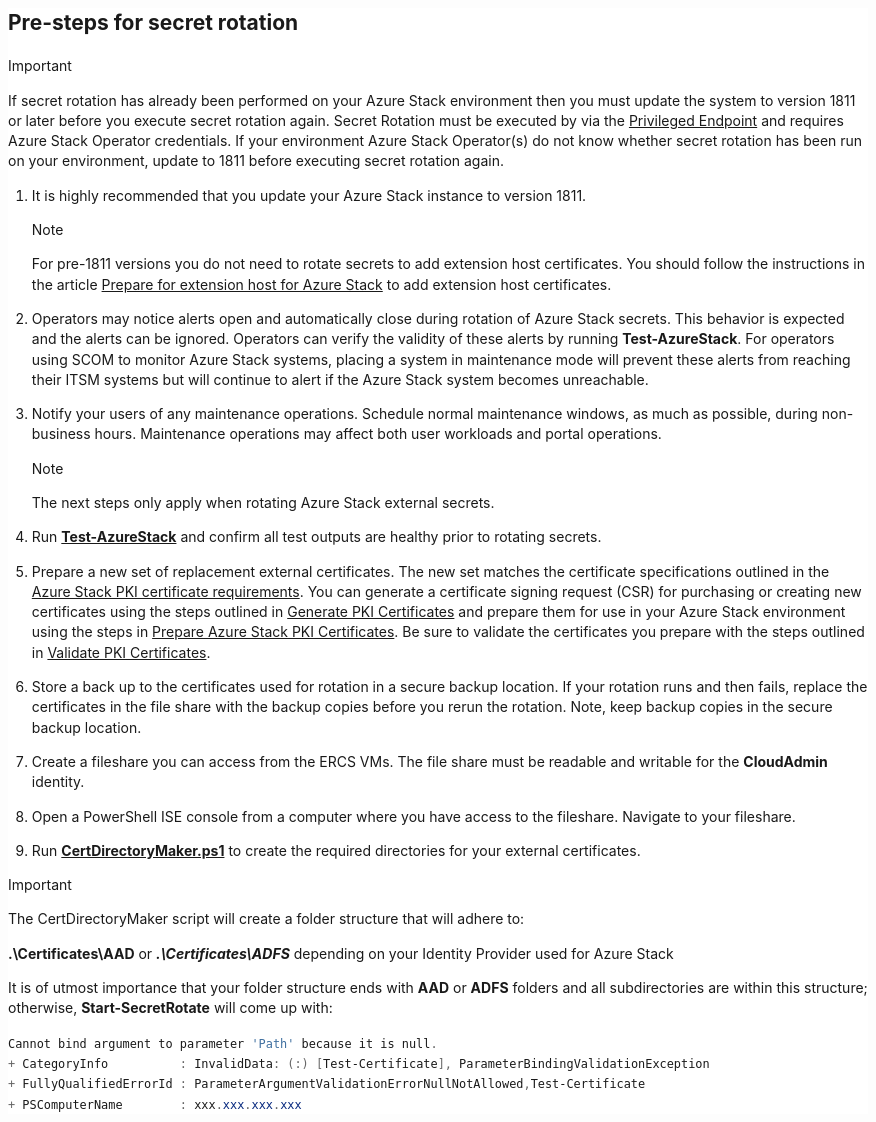 ## Pre-steps for secret rotation

   > [!IMPORTANT]
   > If secret rotation has already been performed on your Azure Stack environment then you must update the system to version 1811 or later before you execute secret rotation again.
   > Secret Rotation must be executed by via the [Privileged Endpoint](https://docs.microsoft.com/azure/azure-stack/azure-stack-privileged-endpoint) and requires Azure Stack Operator credentials.
   > If your environment Azure Stack Operator(s) do not know whether secret rotation has been run on your environment, update to 1811 before executing secret rotation again.

1. It is highly recommended that you update your Azure Stack instance to version 1811.

    > [!Note] 
    > For pre-1811 versions you do not need to rotate secrets to add extension host certificates. You should follow the instructions in the article [Prepare for extension host for Azure Stack](azure-stack-extension-host-prepare.md) to add extension host certificates.

2. Operators may notice alerts open and automatically close during rotation of Azure Stack secrets.  This behavior is expected and the alerts can be ignored.  Operators can verify the validity of these alerts by running **Test-AzureStack**.  For operators using SCOM to monitor Azure Stack systems, placing a system in maintenance mode will prevent these alerts from reaching their ITSM systems but will continue to alert if the Azure Stack system becomes unreachable.

3. Notify your users of any maintenance operations. Schedule normal maintenance windows, as much as possible,  during non-business hours. Maintenance operations may affect both user workloads and portal operations.

    > [!Note]
    > The next steps only apply when rotating Azure Stack external secrets.

4. Run **[Test-AzureStack](https://docs.microsoft.com/azure/azure-stack/azure-stack-diagnostic-test)** and confirm all test outputs are healthy prior to rotating secrets.
5. Prepare a new set of replacement external certificates. The new set matches the certificate specifications outlined in the [Azure Stack PKI certificate requirements](https://docs.microsoft.com/azure/azure-stack/azure-stack-pki-certs). You can generate a certificate signing request (CSR) for purchasing or creating new certificates using the steps outlined in [Generate PKI Certificates](https://docs.microsoft.com/azure/azure-stack/azure-stack-get-pki-certs) and prepare them for use in your Azure Stack environment using the steps in [Prepare Azure Stack PKI Certificates](https://docs.microsoft.com/azure/azure-stack/azure-stack-prepare-pki-certs). Be sure to validate the certificates you prepare with the steps outlined in [Validate PKI Certificates](https://docs.microsoft.com/azure/azure-stack/azure-stack-validate-pki-certs).
6. Store a back up to the certificates used for rotation in a secure backup location. If your rotation runs and then fails, replace the certificates in the file share with the backup copies before you rerun the rotation. Note, keep backup copies in the secure backup location.
7. Create a fileshare you can access from the ERCS VMs. The file share must be  readable and writable for the **CloudAdmin** identity.
8. Open a PowerShell ISE console from a computer where you have access to the fileshare. Navigate to your fileshare.
9. Run **[CertDirectoryMaker.ps1](https://www.aka.ms/azssecretrotationhelper)** to create the required directories for your external certificates.

> [!IMPORTANT]
> The CertDirectoryMaker script will create a folder structure that will adhere to:
>
> **.\Certificates\AAD** or ***.\Certificates\ADFS*** depending on your Identity Provider used for Azure Stack
>
> It is of utmost importance that your folder structure ends with **AAD** or **ADFS** folders and all subdirectories are within this structure; otherwise, **Start-SecretRotate** will come up with:
> ```PowerShell
> Cannot bind argument to parameter 'Path' because it is null.
> + CategoryInfo          : InvalidData: (:) [Test-Certificate], ParameterBindingValidationException
> + FullyQualifiedErrorId : ParameterArgumentValidationErrorNullNotAllowed,Test-Certificate
> + PSComputerName        : xxx.xxx.xxx.xxx
> ```